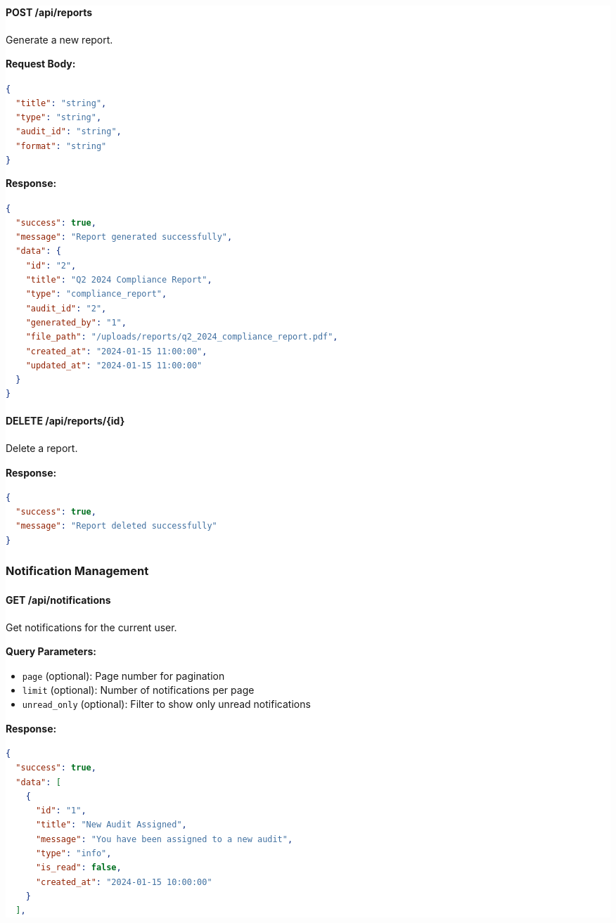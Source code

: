 
#### POST /api/reports
Generate a new report.

**Request Body:**
```json
{
  "title": "string",
  "type": "string",
  "audit_id": "string",
  "format": "string"
}
```

**Response:**
```json
{
  "success": true,
  "message": "Report generated successfully",
  "data": {
    "id": "2",
    "title": "Q2 2024 Compliance Report",
    "type": "compliance_report",
    "audit_id": "2",
    "generated_by": "1",
    "file_path": "/uploads/reports/q2_2024_compliance_report.pdf",
    "created_at": "2024-01-15 11:00:00",
    "updated_at": "2024-01-15 11:00:00"
  }
}
```

#### DELETE /api/reports/{id}
Delete a report.

**Response:**
```json
{
  "success": true,
  "message": "Report deleted successfully"
}
```

### Notification Management

#### GET /api/notifications
Get notifications for the current user.

**Query Parameters:**
- `page` (optional): Page number for pagination
- `limit` (optional): Number of notifications per page
- `unread_only` (optional): Filter to show only unread notifications

**Response:**
```json
{
  "success": true,
  "data": [
    {
      "id": "1",
      "title": "New Audit Assigned",
      "message": "You have been assigned to a new audit",
      "type": "info",
      "is_read": false,
      "created_at": "2024-01-15 10:00:00"
    }
  ],
```